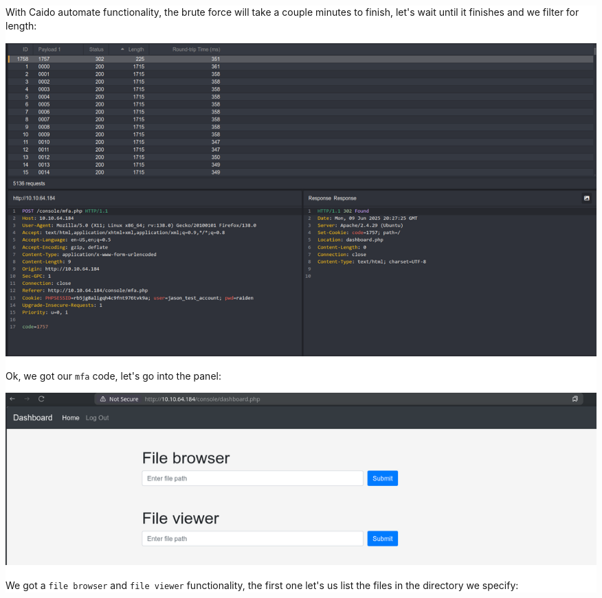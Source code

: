 With Caido automate functionality, the brute force will take a couple minutes to finish, let's wait until it finishes and we filter for length:

![Pasted image 20250609152951.png](../../IMAGES/Pasted%20image%2020250609152951.png)

Ok, we got our `mfa` code, let's go into the panel:

![Pasted image 20250609153036.png](../../IMAGES/Pasted%20image%2020250609153036.png)

We got a `file browser` and `file viewer` functionality, the first one let's us list the files in the directory we specify:
